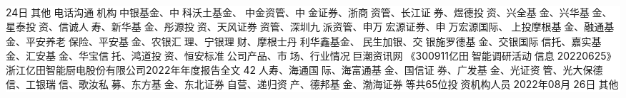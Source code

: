 24日
其他
电话沟通
机构
中银基金、中
科沃土基金、
中金资管、中
金证券、浙商
资管、长江证
券、煜德投
资、兴全基
金、兴华基
金、星泰投
资、信诚人
寿、新华基
金、彤源投
资、天风证券
资管、深圳九
派资管、申万
宏源证券、申
万宏源国际、
上投摩根基
金、融通基
金、平安养老
保险、平安基
金、农银汇
理、宁银理
财、摩根士丹
利华鑫基金、
民生加银、交
银施罗德基
金、交银国际
信托、嘉实基
金、汇安基
金、华宝信
托、鸿道投
资、恒安标准
公司产品、市
场、行业情况
巨潮资讯网
《300911亿田
智能调研活动
信息
20220625》
浙江亿田智能厨电股份有限公司2022年年度报告全文
42
人寿、海通国
际、海富通基
金、国信证
券、广发基
金、光证资
管、光大保德
信、工银瑞
信、歌汝私
募、东方基
金、东北证券
自营、递归资
产、德邦基
金、渤海证券
等共65位投
资机构人员
2022年08月
26日
其他